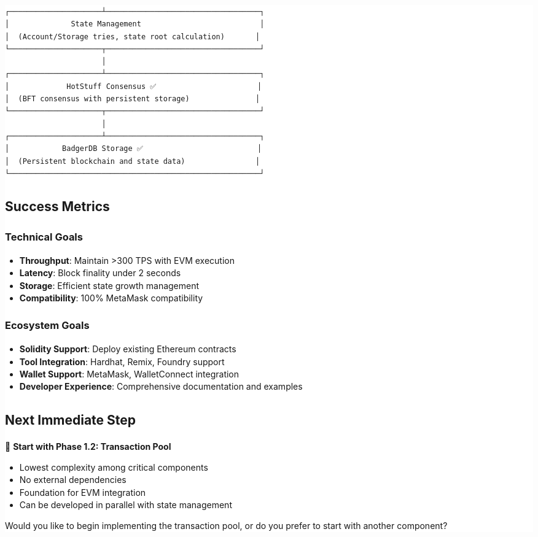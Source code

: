 ```
┌─────────────────────┴───────────────────────────────────┐
│              State Management                           │
│  (Account/Storage tries, state root calculation)       │
└─────────────────────┬───────────────────────────────────┘
                      │
┌─────────────────────┴───────────────────────────────────┐
│             HotStuff Consensus ✅                       │
│  (BFT consensus with persistent storage)               │
└─────────────────────┬───────────────────────────────────┘
                      │
┌─────────────────────┴───────────────────────────────────┐
│            BadgerDB Storage ✅                          │
│  (Persistent blockchain and state data)                │
└─────────────────────────────────────────────────────────┘
```

## Success Metrics

### Technical Goals
- **Throughput**: Maintain >300 TPS with EVM execution
- **Latency**: Block finality under 2 seconds
- **Storage**: Efficient state growth management
- **Compatibility**: 100% MetaMask compatibility

### Ecosystem Goals
- **Solidity Support**: Deploy existing Ethereum contracts
- **Tool Integration**: Hardhat, Remix, Foundry support
- **Wallet Support**: MetaMask, WalletConnect integration
- **Developer Experience**: Comprehensive documentation and examples

## Next Immediate Step

🎯 **Start with Phase 1.2: Transaction Pool**
- Lowest complexity among critical components
- No external dependencies
- Foundation for EVM integration
- Can be developed in parallel with state management

Would you like to begin implementing the transaction pool, or do you prefer to start with another component?
